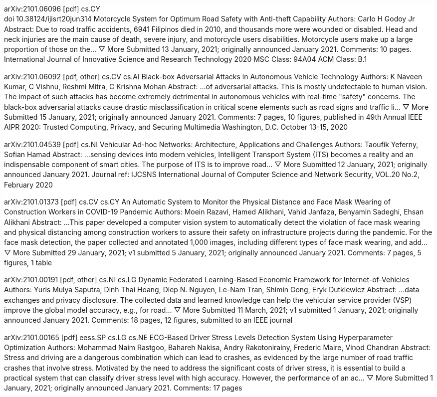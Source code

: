 arXiv:2101.06096  [pdf]   cs.CY  
doi
10.38124/ijisrt20jun314
Motorcycle System for Optimum Road Safety with Anti-theft Capability
Authors: Carlo H Godoy Jr
Abstract: Due to road traffic accidents, 6941 Filipinos died in 2010, and thousands more were wounded or disabled. Head and neck injuries are the main cause of death, severe injury, and motorcycle users disabilities. Motorcycle users make up a large proportion of those on the… ▽ More
Submitted 13 January, 2021; originally announced January 2021.
Comments: 10 pages. International Journal of Innovative Science and Research Technology 2020
MSC Class: 94A04 ACM Class: B.1

arXiv:2101.06092  [pdf, other]   cs.CV cs.AI
Black-box Adversarial Attacks in Autonomous Vehicle Technology
Authors: K Naveen Kumar, C Vishnu, Reshmi Mitra, C Krishna Mohan
Abstract: …of adversarial attacks. This is mostly undetectable to human vision. The impact of such attacks has become extremely detrimental in autonomous vehicles with real-time "safety" concerns. The black-box adversarial attacks cause drastic misclassification in critical scene elements such as road signs and traffic li… ▽ More
Submitted 15 January, 2021; originally announced January 2021.
Comments: 7 pages, 10 figures, published in 49th Annual IEEE AIPR 2020: Trusted Computing, Privacy, and Securing Multimedia Washington, D.C. October 13-15, 2020

arXiv:2101.04539  [pdf]   cs.NI
Vehicular Ad-hoc Networks: Architecture, Applications and Challenges
Authors: Taoufik Yeferny, Sofian Hamad
Abstract: …sensing devices into modern vehicles, Intelligent Transport System (ITS) becomes a reality and an indispensable component of smart cities. The purpose of ITS is to improve road… ▽ More
Submitted 12 January, 2021; originally announced January 2021.
Journal ref: IJCSNS International Journal of Computer Science and Network Security, VOL.20 No.2, February 2020

arXiv:2101.01373  [pdf]   cs.CV cs.CY
An Automatic System to Monitor the Physical Distance and Face Mask Wearing of Construction Workers in COVID-19 Pandemic
Authors: Moein Razavi, Hamed Alikhani, Vahid Janfaza, Benyamin Sadeghi, Ehsan Alikhani
Abstract: …This paper developed a computer vision system to automatically detect the violation of face mask wearing and physical distancing among construction workers to assure their safety on infrastructure projects during the pandemic. For the face mask detection, the paper collected and annotated 1,000 images, including different types of face mask wearing, and add… ▽ More
Submitted 29 January, 2021; v1 submitted 5 January, 2021; originally announced January 2021.
Comments: 7 pages, 5 figures, 1 table

arXiv:2101.00191  [pdf, other]   cs.NI cs.LG
Dynamic Federated Learning-Based Economic Framework for Internet-of-Vehicles
Authors: Yuris Mulya Saputra, Dinh Thai Hoang, Diep N. Nguyen, Le-Nam Tran, Shimin Gong, Eryk Dutkiewicz
Abstract: …data exchanges and privacy disclosure. The collected data and learned knowledge can help the vehicular service provider (VSP) improve the global model accuracy, e.g., for road… ▽ More
Submitted 11 March, 2021; v1 submitted 1 January, 2021; originally announced January 2021.
Comments: 18 pages, 12 figures, submitted to an IEEE journal

arXiv:2101.00165  [pdf]   eess.SP cs.LG cs.NE
ECG-Based Driver Stress Levels Detection System Using Hyperparameter Optimization
Authors: Mohammad Naim Rastgoo, Bahareh Nakisa, Andry Rakotonirainy, Frederic Maire, Vinod Chandran
Abstract: Stress and driving are a dangerous combination which can lead to crashes, as evidenced by the large number of road traffic crashes that involve stress. Motivated by the need to address the significant costs of driver stress, it is essential to build a practical system that can classify driver stress level with high accuracy. However, the performance of an ac… ▽ More
Submitted 1 January, 2021; originally announced January 2021.
Comments: 17 pages
